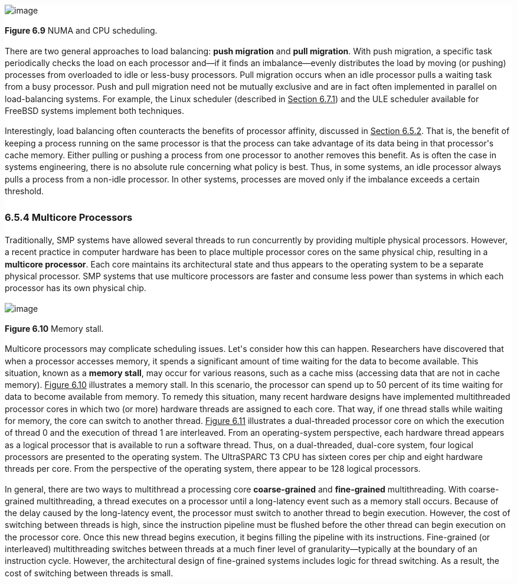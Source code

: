 ![image](https://learning.oreilly.com/api/v2/epubs/urn:orm:book:9781118063330/files/images/ch006-f009.jpg)

**Figure 6.9** NUMA and CPU scheduling.

There are two general approaches to load balancing: **push migration** and **pull migration**. With push migration, a specific task periodically checks the load on each processor and—if it finds an imbalance—evenly distributes the load by moving (or pushing) processes from overloaded to idle or less-busy processors. Pull migration occurs when an idle processor pulls a waiting task from a busy processor. Push and pull migration need not be mutually exclusive and are in fact often implemented in parallel on load-balancing systems. For example, the Linux scheduler (described in [Section 6.7.1](https://learning.oreilly.com/library/view/operating-system-concepts/9781118063330/13_chapter06.html#sec6.7.1)) and the ULE scheduler available for FreeBSD systems implement both techniques.

Interestingly, load balancing often counteracts the benefits of processor affinity, discussed in [Section 6.5.2](https://learning.oreilly.com/library/view/operating-system-concepts/9781118063330/13_chapter06.html#sec6.5.2). That is, the benefit of keeping a process running on the same processor is that the process can take advantage of its data being in that processor's cache memory. Either pulling or pushing a process from one processor to another removes this benefit. As is often the case in systems engineering, there is no absolute rule concerning what policy is best. Thus, in some systems, an idle processor always pulls a process from a non-idle processor. In other systems, processes are moved only if the imbalance exceeds a certain threshold.

### 6.5.4 Multicore Processors

Traditionally, SMP systems have allowed several threads to run concurrently by providing multiple physical processors. However, a recent practice in computer hardware has been to place multiple processor cores on the same physical chip, resulting in a **multicore processor**. Each core maintains its architectural state and thus appears to the operating system to be a separate physical processor. SMP systems that use multicore processors are faster and consume less power than systems in which each processor has its own physical chip.

![image](https://learning.oreilly.com/api/v2/epubs/urn:orm:book:9781118063330/files/images/ch006-f010.jpg)

**Figure 6.10** Memory stall.

Multicore processors may complicate scheduling issues. Let's consider how this can happen. Researchers have discovered that when a processor accesses memory, it spends a significant amount of time waiting for the data to become available. This situation, known as a **memory stall**, may occur for various reasons, such as a cache miss (accessing data that are not in cache memory). [Figure 6.10](https://learning.oreilly.com/library/view/operating-system-concepts/9781118063330/13_chapter06.html#fig6.10) illustrates a memory stall. In this scenario, the processor can spend up to 50 percent of its time waiting for data to become available from memory. To remedy this situation, many recent hardware designs have implemented multithreaded processor cores in which two (or more) hardware threads are assigned to each core. That way, if one thread stalls while waiting for memory, the core can switch to another thread. [Figure 6.11](https://learning.oreilly.com/library/view/operating-system-concepts/9781118063330/13_chapter06.html#fig6.11) illustrates a dual-threaded processor core on which the execution of thread 0 and the execution of thread 1 are interleaved. From an operating-system perspective, each hardware thread appears as a logical processor that is available to run a software thread. Thus, on a dual-threaded, dual-core system, four logical processors are presented to the operating system. The UltraSPARC T3 CPU has sixteen cores per chip and eight hardware threads per core. From the perspective of the operating system, there appear to be 128 logical processors.

In general, there are two ways to multithread a processing core **coarse-grained** and **fine-grained** multithreading. With coarse-grained multithreading, a thread executes on a processor until a long-latency event such as a memory stall occurs. Because of the delay caused by the long-latency event, the processor must switch to another thread to begin execution. However, the cost of switching between threads is high, since the instruction pipeline must be flushed before the other thread can begin execution on the processor core. Once this new thread begins execution, it begins filling the pipeline with its instructions. Fine-grained (or interleaved) multithreading switches between threads at a much finer level of granularity—typically at the boundary of an instruction cycle. However, the architectural design of fine-grained systems includes logic for thread switching. As a result, the cost of switching between threads is small.
